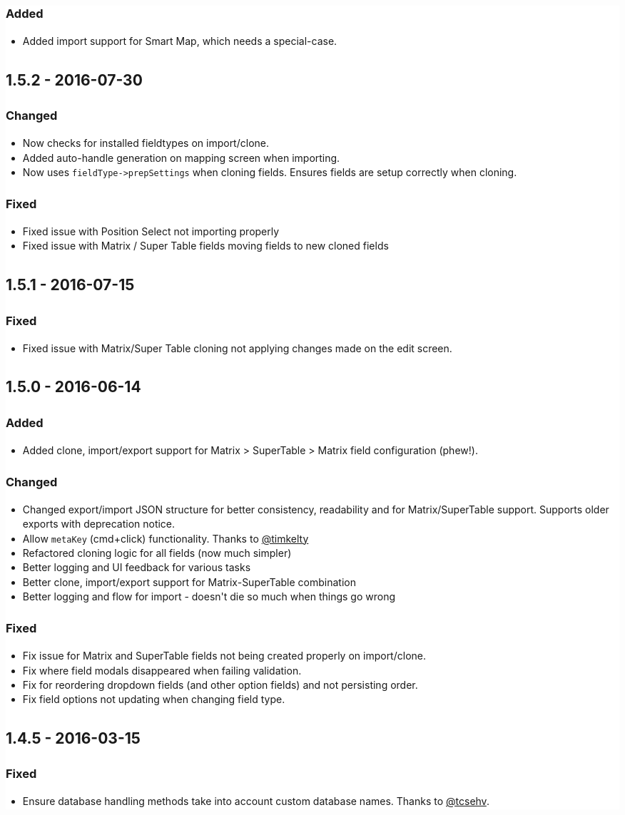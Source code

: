 ### Added
- Added import support for Smart Map, which needs a special-case.

## 1.5.2 - 2016-07-30

### Changed
- Now checks for installed fieldtypes on import/clone.
- Added auto-handle generation on mapping screen when importing.
- Now uses `fieldType->prepSettings` when cloning fields. Ensures fields are setup correctly when cloning.

### Fixed
- Fixed issue with Position Select not importing properly
- Fixed issue with Matrix / Super Table fields moving fields to new cloned fields

## 1.5.1 - 2016-07-15

### Fixed
- Fixed issue with Matrix/Super Table cloning not applying changes made on the edit screen.

## 1.5.0 - 2016-06-14

### Added
- Added clone, import/export support for Matrix > SuperTable > Matrix field configuration (phew!).

### Changed
- Changed export/import JSON structure for better consistency, readability and for Matrix/SuperTable support. Supports older exports with deprecation notice.
- Allow `metaKey` (cmd+click) functionality. Thanks to [@timkelty](https://github.com/timkelty)
- Refactored cloning logic for all fields (now much simpler)
- Better logging and UI feedback for various tasks
- Better clone, import/export support for Matrix-SuperTable combination
- Better logging and flow for import - doesn't die so much when things go wrong

### Fixed
- Fix issue for Matrix and SuperTable fields not being created properly on import/clone.
- Fix where field modals disappeared when failing validation.
- Fix for reordering dropdown fields (and other option fields) and not persisting order.
- Fix field options not updating when changing field type.

## 1.4.5 - 2016-03-15

### Fixed
- Ensure database handling methods take into account custom database names. Thanks to [@tcsehv](https://github.com/tcsehv).
